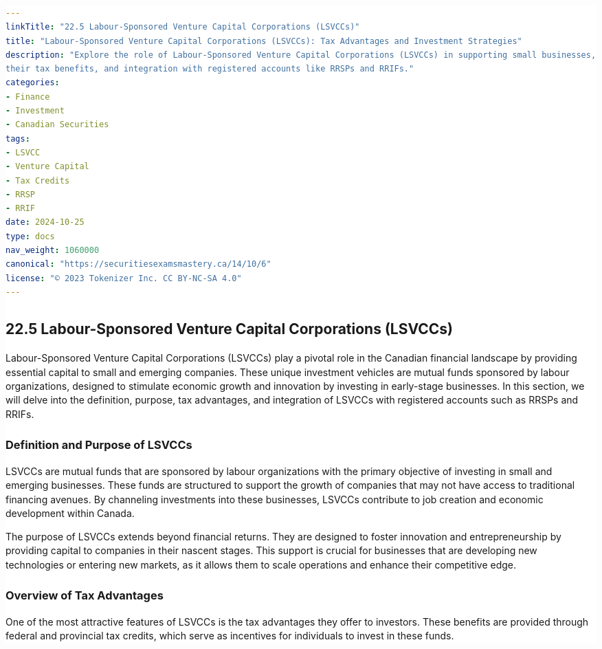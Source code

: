 ```yaml
---
linkTitle: "22.5 Labour-Sponsored Venture Capital Corporations (LSVCCs)"
title: "Labour-Sponsored Venture Capital Corporations (LSVCCs): Tax Advantages and Investment Strategies"
description: "Explore the role of Labour-Sponsored Venture Capital Corporations (LSVCCs) in supporting small businesses, their tax benefits, and integration with registered accounts like RRSPs and RRIFs."
categories:
- Finance
- Investment
- Canadian Securities
tags:
- LSVCC
- Venture Capital
- Tax Credits
- RRSP
- RRIF
date: 2024-10-25
type: docs
nav_weight: 1060000
canonical: "https://securitiesexamsmastery.ca/14/10/6"
license: "© 2023 Tokenizer Inc. CC BY-NC-SA 4.0"
---
```


## 22.5 Labour-Sponsored Venture Capital Corporations (LSVCCs)

Labour-Sponsored Venture Capital Corporations (LSVCCs) play a pivotal role in the Canadian financial landscape by providing essential capital to small and emerging companies. These unique investment vehicles are mutual funds sponsored by labour organizations, designed to stimulate economic growth and innovation by investing in early-stage businesses. In this section, we will delve into the definition, purpose, tax advantages, and integration of LSVCCs with registered accounts such as RRSPs and RRIFs.

### Definition and Purpose of LSVCCs

LSVCCs are mutual funds that are sponsored by labour organizations with the primary objective of investing in small and emerging businesses. These funds are structured to support the growth of companies that may not have access to traditional financing avenues. By channeling investments into these businesses, LSVCCs contribute to job creation and economic development within Canada.

The purpose of LSVCCs extends beyond financial returns. They are designed to foster innovation and entrepreneurship by providing capital to companies in their nascent stages. This support is crucial for businesses that are developing new technologies or entering new markets, as it allows them to scale operations and enhance their competitive edge.

### Overview of Tax Advantages

One of the most attractive features of LSVCCs is the tax advantages they offer to investors. These benefits are provided through federal and provincial tax credits, which serve as incentives for individuals to invest in these funds.
